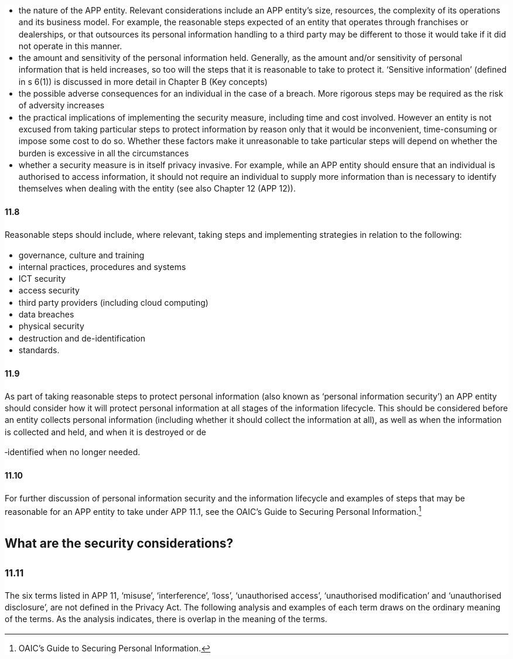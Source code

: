- the nature of the APP entity. Relevant considerations include an APP entity’s size, resources, the complexity of its operations and its business model. For example, the reasonable steps expected of an entity that operates through franchises or dealerships, or that outsources its personal information handling to a third party may be different to those it would take if it did not operate in this manner.
- the amount and sensitivity of the personal information held. Generally, as the amount and/or sensitivity of personal information that is held increases, so too will the steps that it is reasonable to take to protect it. ‘Sensitive information’ (defined in s 6(1)) is discussed in more detail in Chapter B (Key concepts)
- the possible adverse consequences for an individual in the case of a breach. More rigorous steps may be required as the risk of adversity increases
- the practical implications of implementing the security measure, including time and cost involved. However an entity is not excused from taking particular steps to protect information by reason only that it would be inconvenient, time-consuming or impose some cost to do so. Whether these factors make it unreasonable to take particular steps will depend on whether the burden is excessive in all the circumstances
- whether a security measure is in itself privacy invasive. For example, while an APP entity should ensure that an individual is authorised to access information, it should not require an individual to supply more information than is necessary to identify themselves when dealing with the entity (see also Chapter 12 (APP 12)).

#### 11.8
Reasonable steps should include, where relevant, taking steps and implementing strategies in relation to the following:

- governance, culture and training
- internal practices, procedures and systems
- ICT security
- access security
- third party providers (including cloud computing)
- data breaches
- physical security
- destruction and de-identification
- standards.

#### 11.9
As part of taking reasonable steps to protect personal information (also known as ‘personal information security’) an APP entity should consider how it will protect personal information at all stages of the information lifecycle. This should be considered before an entity collects personal information (including whether it should collect the information at all), as well as when the information is collected and held, and when it is destroyed or de

‑identified when no longer needed.

#### 11.10
For further discussion of personal information security and the information lifecycle and examples of steps that may be reasonable for an APP entity to take under APP 11.1, see the OAIC’s Guide to Securing Personal Information.[^3]

## What are the security considerations?
### 11.11
The six terms listed in APP 11, ‘misuse’, ‘interference’, ‘loss’, ‘unauthorised access’, ‘unauthorised modification’ and ‘unauthorised disclosure’, are not defined in the Privacy Act. The following analysis and examples of each term draws on the ordinary meaning of the terms. As the analysis indicates, there is overlap in the meaning of the terms.


[^1]: Office of the Australian Information Commissioner’s (OAIC) Guide to Securing Personal Information.
[^2]: APP 11 requirement details.
[^3]: OAIC’s Guide to Securing Personal Information.
[^4]: Examples of unauthorised access by an employee.
[^5]: Examples of unauthorised disclosure.
[^6]: More on unauthorised disclosure by an employee.
[^7]: More on Commonwealth record as per the Archives Act 1983.
[^8]: OAIC’s Guide to Securing Personal Information for APP 11.2.
[^9]: Information on sanitising hardware.
[^10]: De‑identification and the Privacy Act guidance.